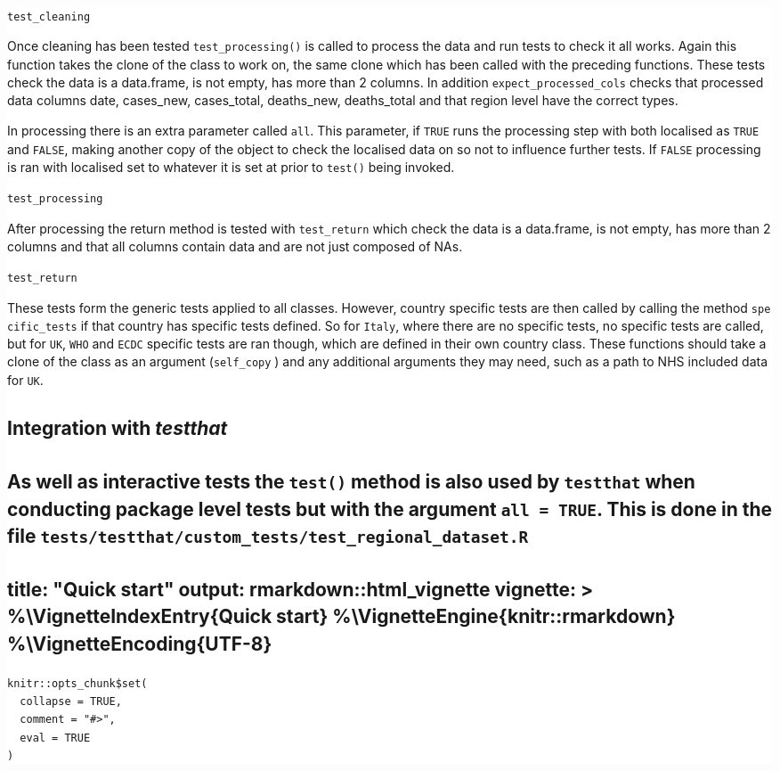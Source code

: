 ```{r, echo = TRUE}
test_cleaning
```

Once cleaning has been tested `test_processing()` is called to process the data and run tests to check it all works. Again this function takes the clone of the class to work on, the same clone which has been called with the preceding functions. These tests check the data is a data.frame, is not empty, has more than 2 columns. In addition `expect_processed_cols` checks that processed data columns date, cases_new, cases_total, deaths_new, deaths_total and that region level have the correct types.

In processing there is an extra parameter called `all`. This parameter, if `TRUE` runs the processing step with both localised as `TRUE` and `FALSE`, making another copy of the object to check the localised data on so not to influence further tests. If `FALSE` processing is ran with localised set to whatever it is set at prior to `test()` being invoked.

```{r, echo = TRUE}
test_processing
```

After processing the return method is tested with `test_return` which check the data is a data.frame, is not empty, has more than 2 columns and that all columns contain data and are not just composed of NAs.

```{r, echo = TRUE}
test_return
```

These tests form the generic tests applied to all classes. However, country specific tests are then called by calling the method `specific_tests` if that country has specific tests defined. So for `Italy`, where there are no specific tests, no specific tests are called, but for `UK`, `WHO` and `ECDC` specific tests are ran though, which are defined in their own country class. These functions should take a clone of the class as an argument (`self_copy` ) and any additional arguments they may need, such as a path to NHS included data for `UK`.


## Integration with *testthat*

As well as interactive tests the `test()` method is also used by `testthat` when conducting package level tests but with the argument `all = TRUE`. This is done in the file `tests/testthat/custom_tests/test_regional_dataset.R`
---
title: "Quick start"
output: rmarkdown::html_vignette
vignette: >
  %\VignetteIndexEntry{Quick start}
  %\VignetteEngine{knitr::rmarkdown}
  %\VignetteEncoding{UTF-8}
---

```{r, include = FALSE}
knitr::opts_chunk$set(
  collapse = TRUE,
  comment = "#>",
  eval = TRUE
)
```
